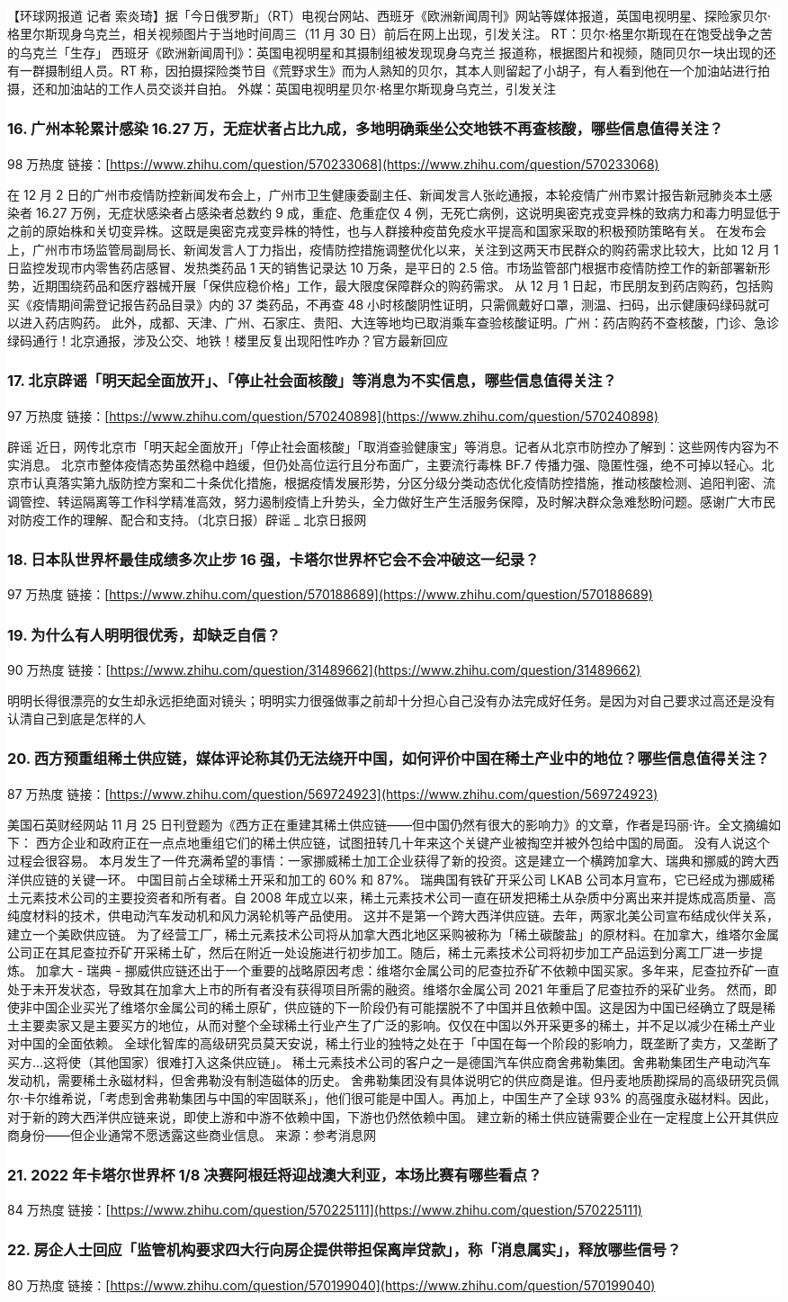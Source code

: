 【环球网报道 记者 索炎琦】据「今日俄罗斯」（RT）电视台网站、西班牙《欧洲新闻周刊》网站等媒体报道，英国电视明星、探险家贝尔·格里尔斯现身乌克兰，相关视频图片于当地时间周三（11 月 30 日）前后在网上出现，引发关注。 RT：贝尔·格里尔斯现在在饱受战争之苦的乌克兰「生存」 西班牙《欧洲新闻周刊》：英国电视明星和其摄制组被发现现身乌克兰 报道称，根据图片和视频，随同贝尔一块出现的还有一群摄制组人员。RT 称，因拍摄探险类节目《荒野求生》而为人熟知的贝尔，其本人则留起了小胡子，有人看到他在一个加油站进行拍摄，还和加油站的工作人员交谈并自拍。 外媒：英国电视明星贝尔·格里尔斯现身乌克兰，引发关注

### 16. 广州本轮累计感染 16.27 万，无症状者占比九成，多地明确乘坐公交地铁不再查核酸，哪些信息值得关注？
98 万热度 链接：[https://www.zhihu.com/question/570233068](https://www.zhihu.com/question/570233068)

在 12 月 2 日的广州市疫情防控新闻发布会上，广州市卫生健康委副主任、新闻发言人张屹通报，本轮疫情广州市累计报告新冠肺炎本土感染者 16.27 万例，无症状感染者占感染者总数约 9 成，重症、危重症仅 4 例，无死亡病例，这说明奥密克戎变异株的致病力和毒力明显低于之前的原始株和关切变异株。这既是奥密克戎变异株的特性，也与人群接种疫苗免疫水平提高和国家采取的积极预防策略有关。 在发布会上，广州市市场监管局副局长、新闻发言人丁力指出，疫情防控措施调整优化以来，关注到这两天市民群众的购药需求比较大，比如 12 月 1 日监控发现市内零售药店感冒、发热类药品 1 天的销售记录达 10 万条，是平日的 2.5 倍。市场监管部门根据市疫情防控工作的新部署新形势，近期围绕药品和医疗器械开展「保供应稳价格」工作，最大限度保障群众的购药需求。 从 12 月 1 日起，市民朋友到药店购药，包括购买《疫情期间需登记报告药品目录》内的 37 类药品，不再查 48 小时核酸阴性证明，只需佩戴好口罩，测温、扫码，出示健康码绿码就可以进入药店购药。 此外，成都、天津、广州、石家庄、贵阳、大连等地均已取消乘车查验核酸证明。广州：药店购药不查核酸，门诊、急诊绿码通行！北京通报，涉及公交、地铁！楼里反复出现阳性咋办？官方最新回应

### 17. 北京辟谣「明天起全面放开」、「停止社会面核酸」等消息为不实信息，哪些信息值得关注？
97 万热度 链接：[https://www.zhihu.com/question/570240898](https://www.zhihu.com/question/570240898)

辟谣 近日，网传北京市「明天起全面放开」「停止社会面核酸」「取消查验健康宝」等消息。记者从北京市防控办了解到：这些网传内容为不实消息。 北京市整体疫情态势虽然稳中趋缓，但仍处高位运行且分布面广，主要流行毒株 BF.7 传播力强、隐匿性强，绝不可掉以轻心。北京市认真落实第九版防控方案和二十条优化措施，根据疫情发展形势，分区分级分类动态优化疫情防控措施，推动核酸检测、追阳判密、流调管控、转运隔离等工作科学精准高效，努力遏制疫情上升势头，全力做好生产生活服务保障，及时解决群众急难愁盼问题。感谢广大市民对防疫工作的理解、配合和支持。（北京日报）辟谣 _ 北京日报网

### 18. 日本队世界杯最佳成绩多次止步 16 强，卡塔尔世界杯它会不会冲破这一纪录？
97 万热度 链接：[https://www.zhihu.com/question/570188689](https://www.zhihu.com/question/570188689)



### 19. 为什么有人明明很优秀，却缺乏自信？
90 万热度 链接：[https://www.zhihu.com/question/31489662](https://www.zhihu.com/question/31489662)

明明长得很漂亮的女生却永远拒绝面对镜头；明明实力很强做事之前却十分担心自己没有办法完成好任务。是因为对自己要求过高还是没有认清自己到底是怎样的人

### 20. 西方预重组稀土供应链，媒体评论称其仍无法绕开中国，如何评价中国在稀土产业中的地位？哪些信息值得关注？
87 万热度 链接：[https://www.zhihu.com/question/569724923](https://www.zhihu.com/question/569724923)

美国石英财经网站 11 月 25 日刊登题为《西方正在重建其稀土供应链——但中国仍然有很大的影响力》的文章，作者是玛丽·许。全文摘编如下： 西方企业和政府正在一点点地重组它们的稀土供应链，试图扭转几十年来这个关键产业被掏空并被外包给中国的局面。 没有人说这个过程会很容易。 本月发生了一件充满希望的事情：一家挪威稀土加工企业获得了新的投资。这是建立一个横跨加拿大、瑞典和挪威的跨大西洋供应链的关键一环。 中国目前占全球稀土开采和加工的 60% 和 87%。 瑞典国有铁矿开采公司 LKAB 公司本月宣布，它已经成为挪威稀土元素技术公司的主要投资者和所有者。自 2008 年成立以来，稀土元素技术公司一直在研发把稀土从杂质中分离出来并提炼成高质量、高纯度材料的技术，供电动汽车发动机和风力涡轮机等产品使用。 这并不是第一个跨大西洋供应链。去年，两家北美公司宣布结成伙伴关系，建立一个美欧供应链。 为了经营工厂，稀土元素技术公司将从加拿大西北地区采购被称为「稀土碳酸盐」的原材料。在加拿大，维塔尔金属公司正在其尼查拉乔矿开采稀土矿，然后在附近一处设施进行初步加工。随后，稀土元素技术公司将初步加工产品运到分离工厂进一步提炼。 加拿大 - 瑞典 - 挪威供应链还出于一个重要的战略原因考虑：维塔尔金属公司的尼查拉乔矿不依赖中国买家。多年来，尼查拉乔矿一直处于未开发状态，导致其在加拿大上市的所有者没有获得项目所需的融资。维塔尔金属公司 2021 年重启了尼查拉乔的采矿业务。 然而，即使非中国企业买光了维塔尔金属公司的稀土原矿，供应链的下一阶段仍有可能摆脱不了中国并且依赖中国。这是因为中国已经确立了既是稀土主要卖家又是主要买方的地位，从而对整个全球稀土行业产生了广泛的影响。仅仅在中国以外开采更多的稀土，并不足以减少在稀土产业对中国的全面依赖。 全球化智库的高级研究员莫天安说，稀土行业的独特之处在于「中国在每一个阶段的影响力，既垄断了卖方，又垄断了买方…这将使（其他国家）很难打入这条供应链」。 稀土元素技术公司的客户之一是德国汽车供应商舍弗勒集团。舍弗勒集团生产电动汽车发动机，需要稀土永磁材料，但舍弗勒没有制造磁体的历史。 舍弗勒集团没有具体说明它的供应商是谁。但丹麦地质勘探局的高级研究员佩尔·卡尔维希说，「考虑到舍弗勒集团与中国的牢固联系」，他们很可能是中国人。再加上，中国生产了全球 93% 的高强度永磁材料。因此，对于新的跨大西洋供应链来说，即使上游和中游不依赖中国，下游也仍然依赖中国。 建立新的稀土供应链需要企业在一定程度上公开其供应商身份——但企业通常不愿透露这些商业信息。 来源：参考消息网

### 21. 2022 年卡塔尔世界杯 1/8 决赛阿根廷将迎战澳大利亚，本场比赛有哪些看点？
84 万热度 链接：[https://www.zhihu.com/question/570225111](https://www.zhihu.com/question/570225111)



### 22. 房企人士回应「监管机构要求四大行向房企提供带担保离岸贷款」，称「消息属实」，释放哪些信号？
80 万热度 链接：[https://www.zhihu.com/question/570199040](https://www.zhihu.com/question/570199040)
